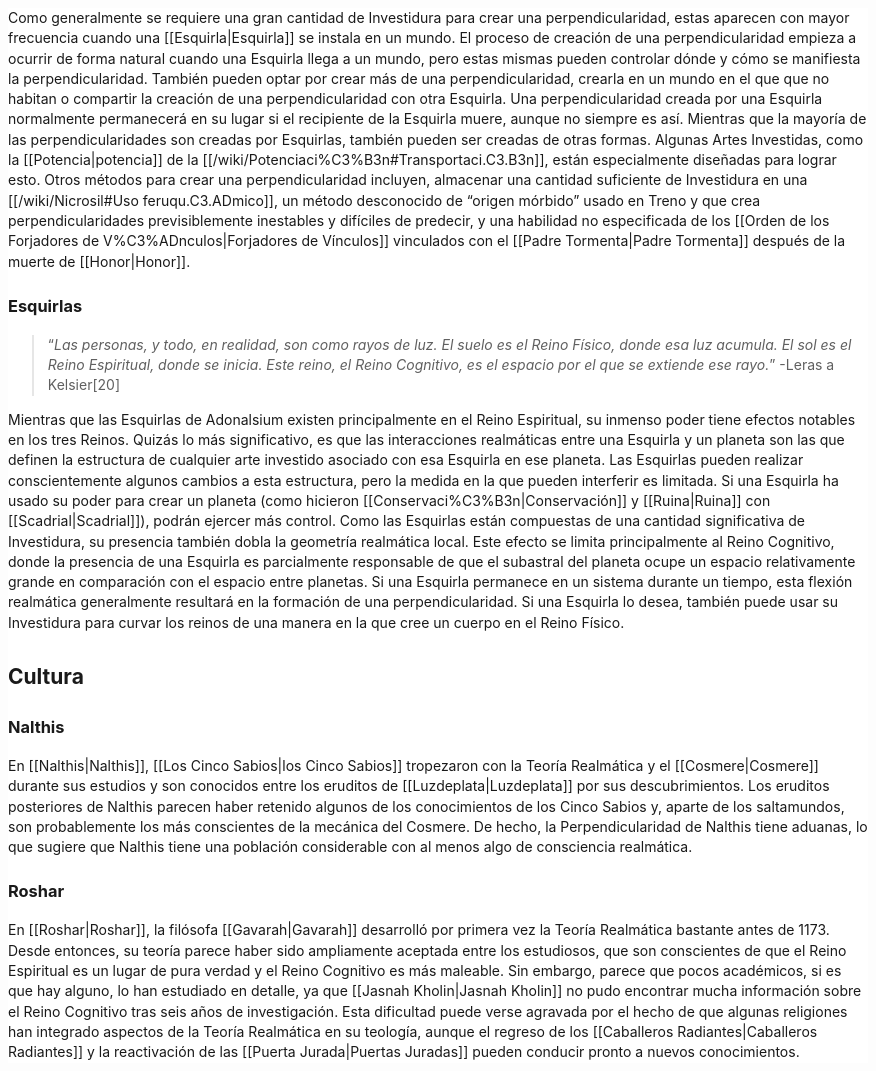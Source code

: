 Como generalmente se requiere una gran cantidad de Investidura para crear una perpendicularidad, estas aparecen con mayor frecuencia cuando una [[Esquirla\|Esquirla]] se instala en un mundo. El proceso de creación de una perpendicularidad empieza a ocurrir de forma natural cuando una Esquirla llega a un mundo, pero estas mismas pueden controlar dónde y cómo se manifiesta la perpendicularidad. También pueden optar por crear más de una perpendicularidad, crearla en un mundo en el que que no habitan  o compartir la creación de una perpendicularidad con otra Esquirla. Una perpendicularidad creada por una Esquirla normalmente permanecerá en su lugar si el recipiente de la Esquirla muere, aunque no siempre es así.
Mientras que la mayoría de las perpendicularidades son creadas por Esquirlas, también pueden ser creadas de otras formas. Algunas Artes Investidas, como la [[Potencia\|potencia]] de la [[/wiki/Potenciaci%C3%B3n#Transportaci.C3.B3n]], están especialmente diseñadas para lograr esto. Otros métodos para crear una perpendicularidad incluyen, almacenar una cantidad suficiente de Investidura en una [[/wiki/Nicrosil#Uso feruqu.C3.ADmico]], un método desconocido de “origen mórbido” usado en Treno y que crea perpendicularidades previsiblemente inestables y difíciles de predecir, y una habilidad no especificada de los [[Orden de los Forjadores de V%C3%ADnculos\|Forjadores de Vínculos]] vinculados con el [[Padre Tormenta\|Padre Tormenta]] después de la muerte de [[Honor\|Honor]].

### Esquirlas
>“*Las personas, y todo, en realidad, son como rayos de luz. El suelo es el Reino Físico, donde esa luz acumula. El sol es el Reino Espiritual, donde se inicia. Este reino, el Reino Cognitivo, es el espacio por el que se extiende ese rayo.*”
\-Leras a Kelsier[20]

Mientras que las Esquirlas de Adonalsium existen principalmente en el Reino Espiritual, su inmenso poder tiene efectos notables en los tres Reinos. Quizás lo más significativo, es que las interacciones realmáticas entre una Esquirla y un planeta son las que definen la estructura de cualquier arte investido asociado con esa Esquirla en ese planeta. Las Esquirlas pueden realizar conscientemente algunos cambios a esta estructura, pero la medida en la que pueden interferir es limitada. Si una Esquirla ha usado su poder para crear un planeta (como hicieron [[Conservaci%C3%B3n\|Conservación]] y [[Ruina\|Ruina]] con [[Scadrial\|Scadrial]]), podrán ejercer más control.
Como las Esquirlas están compuestas de una cantidad significativa de Investidura, su presencia también dobla la geometría realmática local. Este efecto se limita principalmente al Reino Cognitivo, donde la presencia de una Esquirla es parcialmente responsable de que el subastral del planeta ocupe un espacio relativamente grande en comparación con el espacio entre planetas. Si una Esquirla permanece en un sistema durante un tiempo, esta flexión realmática generalmente resultará en la formación de una perpendicularidad. Si una Esquirla lo desea, también puede usar su Investidura para curvar los reinos de una manera en la que cree un cuerpo en el Reino Físico.

## Cultura
### Nalthis
En [[Nalthis\|Nalthis]], [[Los Cinco Sabios\|los Cinco Sabios]] tropezaron con la Teoría Realmática y el [[Cosmere\|Cosmere]] durante sus estudios y son conocidos entre los eruditos de [[Luzdeplata\|Luzdeplata]] por sus descubrimientos. Los eruditos posteriores de Nalthis parecen haber retenido algunos de los conocimientos de los Cinco Sabios y, aparte de los saltamundos, son probablemente los más conscientes de la mecánica del Cosmere. De hecho, la Perpendicularidad de Nalthis tiene aduanas, lo que sugiere que Nalthis tiene una población considerable con al menos algo de consciencia realmática.

### Roshar
En [[Roshar\|Roshar]], la filósofa [[Gavarah\|Gavarah]] desarrolló por primera vez la Teoría Realmática bastante antes de 1173. Desde entonces, su teoría parece haber sido ampliamente aceptada entre los estudiosos, que son conscientes de que el Reino Espiritual es un lugar de pura verdad y el Reino Cognitivo es más maleable. Sin embargo, parece que pocos académicos, si es que hay alguno, lo han estudiado en detalle, ya que [[Jasnah Kholin\|Jasnah Kholin]] no pudo encontrar mucha información sobre el Reino Cognitivo tras seis años de investigación. Esta dificultad puede verse agravada por el hecho de que algunas religiones han integrado aspectos de la Teoría Realmática en su teología, aunque el regreso de los [[Caballeros Radiantes\|Caballeros Radiantes]] y la reactivación de las [[Puerta Jurada\|Puertas Juradas]] pueden conducir pronto a nuevos conocimientos.
